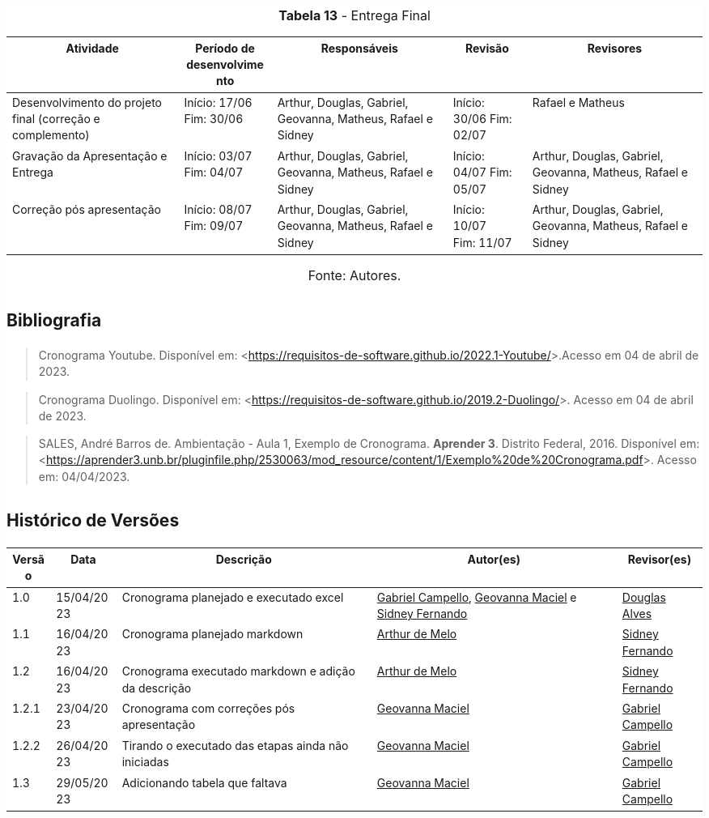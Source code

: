 <font size="3"><p style="text-align: center"><b>Tabela 13</b> - Entrega Final</p></font>

| Atividade                                                            	| Período de desenvolvimento 	| Responsáveis                      	| Revisão                 	| Revisores        	|
|----------------------------------------------------------------------	|----------------------------	|-----------------------------------	|-------------------------	|------------------	|
|   Desenvolvimento do projeto final (correção e complemento) 	| Início: 17/06<br>Fim: 30/06    	| Arthur, Douglas, Gabriel, Geovanna, Matheus, Rafael e Sidney                             	| Início: 30/06 Fim: 02/07 	| Rafael e Matheus  	|
|   Gravação da Apresentação e Entrega                        	| Início: 03/07<br>Fim: 04/07    	| Arthur, Douglas, Gabriel, Geovanna, Matheus, Rafael e Sidney                             	| Início: 04/07 Fim: 05/07 	| Arthur, Douglas, Gabriel, Geovanna, Matheus, Rafael e Sidney            	|
|   Correção pós apresentação	| Início: 08/07<br>Fim: 09/07 	| Arthur, Douglas, Gabriel, Geovanna, Matheus, Rafael e Sidney 	| Início: 10/07<br>Fim: 11/07 	| Arthur, Douglas, Gabriel, Geovanna, Matheus, Rafael e Sidney 	|

<font size="3"><p style="text-align: center">Fonte: Autores.</p></font>
## Bibliografia
>Cronograma Youtube. Disponível em: <<https://requisitos-de-software.github.io/2022.1-Youtube/>>.Acesso em 04 de abril de 2023.

>Cronograma Duolingo. Disponível em: <<https://requisitos-de-software.github.io/2019.2-Duolingo/>>. Acesso em 04 de abril de 2023.

>SALES, André Barros de. Ambientação - Aula 1, Exemplo de Cronograma. **Aprender 3**. Distrito Federal, 2016. Disponível em: <<https://aprender3.unb.br/pluginfile.php/2530063/mod_resource/content/1/Exemplo%20de%20Cronograma.pdf>>. Acesso em: 04/04/2023.

## Histórico de Versões

Versão  |   Data    | Descrição | Autor(es) | Revisor(es)
--------- | ------- | ------ | ---------- | ----------
 1.0 | 15/04/2023 | Cronograma planejado e executado excel | [Gabriel Campello](https://github.com/G16C),  [Geovanna Maciel](https://github.com/manuziny) e [Sidney Fernando](https://github.com/nando3d3) | [Douglas Alves](https://github.com/dougalvs)
 1.1 | 16/04/2023 | Cronograma planejado markdown | [Arthur de Melo](https://github.com/arthurmlv) | [Sidney Fernando](https://github.com/nando3d3)
 1.2 | 16/04/2023 | Cronograma executado markdown e adição da descrição | [Arthur de Melo](https://github.com/arthurmlv) | [Sidney Fernando](https://github.com/nando3d3)
 1.2.1 | 23/04/2023 | Cronograma com correções pós apresentação | [Geovanna Maciel](https://github.com/manuziny) | [Gabriel Campello](https://github.com/G16C)
 1.2.2 | 26/04/2023 | Tirando o executado das etapas ainda não iniciadas | [Geovanna Maciel](https://github.com/manuziny) | [Gabriel Campello](https://github.com/G16C)
  1.3 | 29/05/2023 | Adicionando tabela que faltava |[Geovanna Maciel](https://github.com/manuziny) | [Gabriel Campello](https://github.com/G16C)

